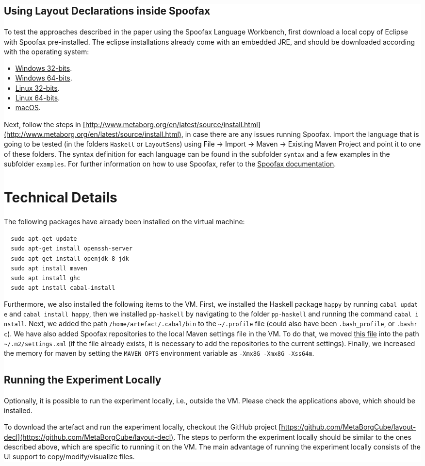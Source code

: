 ## Using Layout Declarations inside Spoofax

To test the approaches described in the paper using the Spoofax Language Workbench, first download a local copy of Eclipse with Spoofax pre-installed. The eclipse installations already come with an embedded JRE, and should be downloaded according with the operating system:

- [Windows 32-bits](http://udesou.info/wp-content/uploads/2018/08/spoofax-windows-x86-jre.tar).
- [Windows 64-bits](http://udesou.info/wp-content/uploads/2018/08/spoofax-windows-x64-jre.tar).
- [Linux 32-bits](http://udesou.info/wp-content/uploads/2018/08/spoofax-linux-x86-jre.tar).
- [Linux 64-bits](http://udesou.info/wp-content/uploads/2018/08/spoofax-linux-x64-jre.tar).
- [macOS](http://udesou.info/wp-content/uploads/2018/08/spoofax-macosx-x64-jre.tar).

 Next, follow the steps in [http://www.metaborg.org/en/latest/source/install.html](http://www.metaborg.org/en/latest/source/install.html), in case there are any issues running Spoofax. Import the language that is going to be tested (in the folders `Haskell` or `LayoutSens`) using File → Import → Maven → Existing Maven Project and point it to one of these folders. The syntax definition for each language can be found in the subfolder `syntax` and a few examples in the subfolder `examples`. For further information on how to use Spoofax, refer to the [Spoofax documentation](http://www.metaborg.org/en/latest/source/langdev/meta/lang/tour/index.html).

# Technical Details

The following packages have already been installed on the virtual machine:

      sudo apt-get update
      sudo apt-get install openssh-server
      sudo apt-get install openjdk-8-jdk
      sudo apt install maven
      sudo apt install ghc
      sudo apt install cabal-install

Furthermore, we also installed the following items to the VM. First, we installed the Haskell package `happy` by running `cabal update` and `cabal install happy`, then we installed `pp-haskell` by navigating to the folder `pp-haskell` and running the command `cabal install`. Next, we added the path `/home/artefact/.cabal/bin` to the `~/.profile` file (could also have been `.bash_profile`, or `.bashrc`). We have also added Spoofax repositories to the local Maven settings file in the VM. To do that, we moved [this file](https://drive.google.com/open?id=1Y8u2OzTjTQiGMRh2gWd58KOjzdFJykRm) into the path `~/.m2/settings.xml` (if the file already exists, it is necessary to add the repositories to the current settings). Finally, we increased the memory for maven by setting the `MAVEN_OPTS` environment variable as `-Xmx8G -Xmx8G -Xss64m`.

## Running the Experiment Locally

Optionally, it is possible to run the experiment locally, i.e., outside the VM. Please check the applications above, which should be installed.

To download the artefact and run the experiment locally, checkout the GitHub project [https://github.com/MetaBorgCube/layout-decl](https://github.com/MetaBorgCube/layout-decl). The steps to perform the experiment locally should be similar to the ones described above, which are specific to running it on the VM. The main advantage of running the experiment locally consists of the UI support to copy/modify/visualize files.
